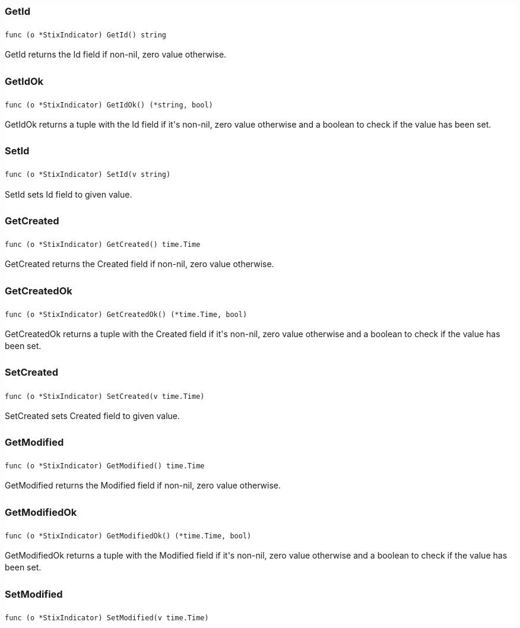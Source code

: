 
### GetId

`func (o *StixIndicator) GetId() string`

GetId returns the Id field if non-nil, zero value otherwise.

### GetIdOk

`func (o *StixIndicator) GetIdOk() (*string, bool)`

GetIdOk returns a tuple with the Id field if it's non-nil, zero value otherwise
and a boolean to check if the value has been set.

### SetId

`func (o *StixIndicator) SetId(v string)`

SetId sets Id field to given value.


### GetCreated

`func (o *StixIndicator) GetCreated() time.Time`

GetCreated returns the Created field if non-nil, zero value otherwise.

### GetCreatedOk

`func (o *StixIndicator) GetCreatedOk() (*time.Time, bool)`

GetCreatedOk returns a tuple with the Created field if it's non-nil, zero value otherwise
and a boolean to check if the value has been set.

### SetCreated

`func (o *StixIndicator) SetCreated(v time.Time)`

SetCreated sets Created field to given value.


### GetModified

`func (o *StixIndicator) GetModified() time.Time`

GetModified returns the Modified field if non-nil, zero value otherwise.

### GetModifiedOk

`func (o *StixIndicator) GetModifiedOk() (*time.Time, bool)`

GetModifiedOk returns a tuple with the Modified field if it's non-nil, zero value otherwise
and a boolean to check if the value has been set.

### SetModified

`func (o *StixIndicator) SetModified(v time.Time)`
